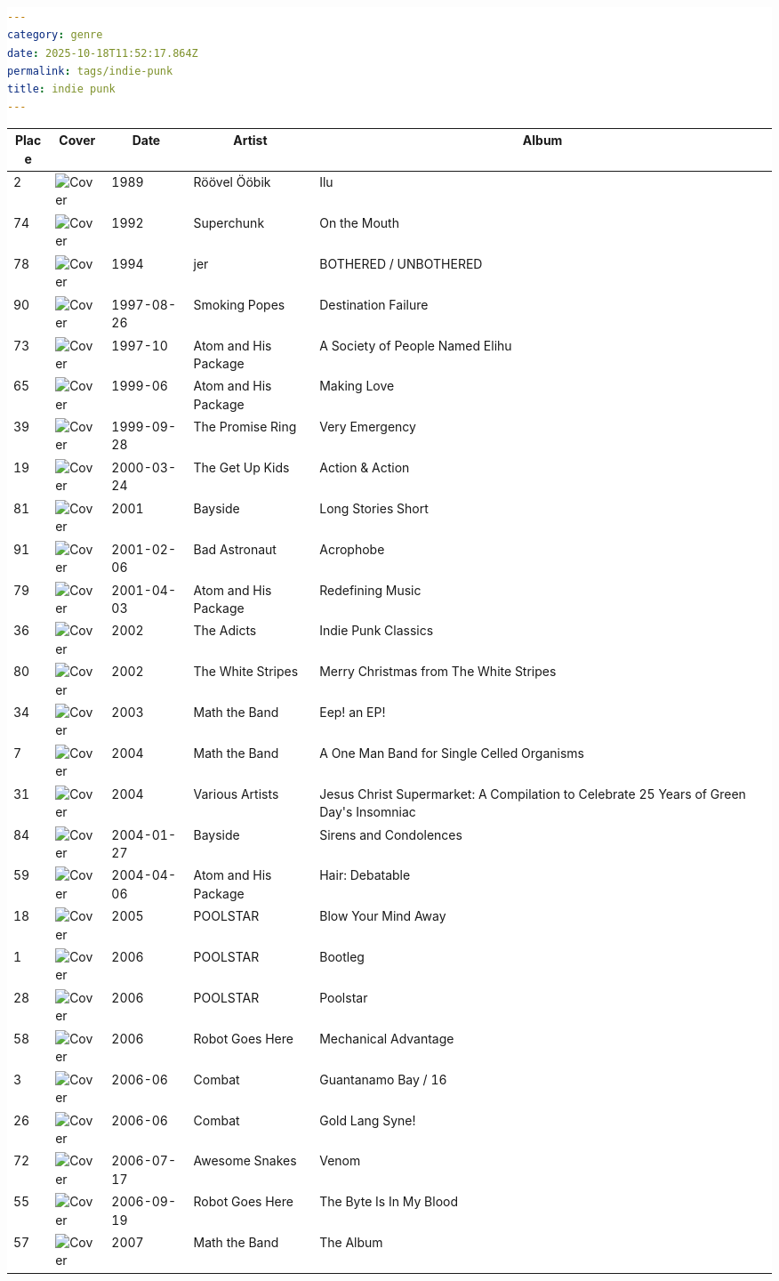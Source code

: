```yaml
---
category: genre
date: 2025-10-18T11:52:17.864Z
permalink: tags/indie-punk
title: indie punk
---
```


| Place | Cover | Date | Artist | Album |
|---|---|---|---|---|
| 2 | ![Cover](http://coverartarchive.org/release/0add8cc4-0e35-4fa8-b31c-bbe48106c763/832984322-250.jpg) | 1989 | Röövel Ööbik | Ilu |
| 74 | ![Cover](https://i.discogs.com/l49cbrcq_ofit24fkwTQHs7N4eFlr7Sx9tb86LhSYJY/rs:fit/g:sm/q:40/h:150/w:150/czM6Ly9kaXNjb2dz/LWRhdGFiYXNlLWlt/YWdlcy9SLTU1Mjk1/MS0xMTMwNjY3ODc2/LmpwZWc.jpeg) | 1992 | Superchunk | On the Mouth |
| 78 | ![Cover](https://i.discogs.com/RrVq__xEGDmb9z5jRduv4zrw6EZZI_UD4rCRBq1qibw/rs:fit/g:sm/q:40/h:150/w:150/czM6Ly9kaXNjb2dz/LWRhdGFiYXNlLWlt/YWdlcy9SLTkxMjg2/NjgtMTQ3NTI2MTE4/OC04MjA0LmpwZWc.jpeg) | 1994 | jer | BOTHERED / UNBOTHERED |
| 90 | ![Cover](http://coverartarchive.org/release/c350fc70-fed6-489a-b3fb-1964bb406542/16747185255-250.jpg) | 1997-08-26 | Smoking Popes | Destination Failure |
| 73 | ![Cover](http://coverartarchive.org/release/f5dee8bc-994a-4c92-b153-d741331cfa6a/5783319777-250.jpg) | 1997-10 | Atom and His Package | A Society of People Named Elihu |
| 65 | ![Cover](https://i.discogs.com/hyvM4ONS2l2txkvf46g37gYYTOEJ3H4lmMmL0SX-rqg/rs:fit/g:sm/q:40/h:150/w:150/czM6Ly9kaXNjb2dz/LWRhdGFiYXNlLWlt/YWdlcy9SLTcyOTM3/OC0xMzI3MjY2NDc1/LmpwZWc.jpeg) | 1999-06 | Atom and His Package | Making Love |
| 39 | ![Cover](https://lastfm.freetls.fastly.net/i/u/34s/833776fe7a2748b49b4782238080c7e8.png) | 1999-09-28 | The Promise Ring | Very Emergency |
| 19 | ![Cover](http://coverartarchive.org/release/75fe020f-9584-4bb3-835c-67258084194f/24608251898-250.jpg) | 2000-03-24 | The Get Up Kids | Action &amp; Action |
| 81 | ![Cover](http://coverartarchive.org/release/dd713e78-e7a4-45bc-8374-fb741231b7d6/8795894951-250.jpg) | 2001 | Bayside | Long Stories Short |
| 91 | ![Cover](http://coverartarchive.org/release/9243f78e-2f51-4508-a7d9-e1dbab8b480e/12658327147-250.jpg) | 2001-02-06 | Bad Astronaut | Acrophobe |
| 79 | ![Cover](http://coverartarchive.org/release/b15fb707-0728-46f4-ba26-f3961e5c3bd4/14990407419-250.jpg) | 2001-04-03 | Atom and His Package | Redefining Music |
| 36 | ![Cover](https://i.discogs.com/BtzvnlP_xjlQGgXvTcrMTghdkpnR6y7KoBJIdBuOaL4/rs:fit/g:sm/q:40/h:150/w:150/czM6Ly9kaXNjb2dz/LWRhdGFiYXNlLWlt/YWdlcy9SLTI3NDc5/ODE3LTE2ODc2MTEz/NDgtNTc4Ni5qcGVn.jpeg) | 2002 | The Adicts | Indie Punk Classics |
| 80 | ![Cover](https://i.discogs.com/Q_IVe2xhvKSNiathXzpUX5oTD6D_RbXQzwPPk6K6Fig/rs:fit/g:sm/q:40/h:150/w:150/czM6Ly9kaXNjb2dz/LWRhdGFiYXNlLWlt/YWdlcy9SLTIwMjYz/MDktMTI1OTQyMDgx/OC5qcGVn.jpeg) | 2002 | The White Stripes | Merry Christmas from The White Stripes |
| 34 | ![Cover](http://coverartarchive.org/release/1f0053c2-7eaf-4702-8b41-2c4c881b75f8/30692494288-250.jpg) | 2003 | Math the Band | Eep! an EP! |
| 7 | ![Cover](https://i.discogs.com/X2fhE19IHaO8li3Y1UyMPJqiYNfLF9WcQ2WmAJVq244/rs:fit/g:sm/q:40/h:150/w:150/czM6Ly9kaXNjb2dz/LWRhdGFiYXNlLWlt/YWdlcy9SLTE3OTc1/OTY4LTE2MTY1MTc5/OTMtOTQzMS5qcGVn.jpeg) | 2004 | Math the Band | A One Man Band for Single Celled Organisms |
| 31 | ![Cover](https://i.discogs.com/Ns--dNtcdBFZcsmEmYQbbFowHqLgHTulEMXS7k088Hw/rs:fit/g:sm/q:40/h:150/w:150/czM6Ly9kaXNjb2dz/LWRhdGFiYXNlLWlt/YWdlcy9SLTMyMTUw/OTE5LTE3MzAzMTAy/NjYtNDQ3My5qcGVn.jpeg) | 2004 | Various Artists | Jesus Christ Supermarket: A Compilation to Celebrate 25 Years of Green Day's Insomniac |
| 84 | ![Cover](https://lastfm.freetls.fastly.net/i/u/34s/76cc22c0024641778bfc4b3eba581f8b.png) | 2004-01-27 | Bayside | Sirens and Condolences |
| 59 | ![Cover](http://coverartarchive.org/release/b6a01d02-4440-4184-99cb-a3cd4356654b/6747228847-250.jpg) | 2004-04-06 | Atom and His Package | Hair: Debatable |
| 18 | ![Cover](https://i.discogs.com/_cyDtH5uem9n-DNRiNPhy4zzj181Jhhlnc-5cZB2Iqw/rs:fit/g:sm/q:40/h:150/w:150/czM6Ly9kaXNjb2dz/LWRhdGFiYXNlLWlt/YWdlcy9SLTU2NDEw/MjYtMTM5ODcwNzg4/Ny01NzQ0LmpwZWc.jpeg) | 2005 | POOLSTAR | Blow Your Mind Away |
| 1 | ![Cover](https://i.discogs.com/HKkMm5pCxStiKQtiSPlI5iZXq4mqYI0r7FRvlwVNc-w/rs:fit/g:sm/q:40/h:150/w:150/czM6Ly9kaXNjb2dz/LWRhdGFiYXNlLWlt/YWdlcy9SLTEwOTM4/NDQxLTE1MDY4NTE3/MDMtNDY3Ni5qcGVn.jpeg) | 2006 | POOLSTAR | Bootleg |
| 28 | ![Cover](https://i.discogs.com/HKkMm5pCxStiKQtiSPlI5iZXq4mqYI0r7FRvlwVNc-w/rs:fit/g:sm/q:40/h:150/w:150/czM6Ly9kaXNjb2dz/LWRhdGFiYXNlLWlt/YWdlcy9SLTEwOTM4/NDQxLTE1MDY4NTE3/MDMtNDY3Ni5qcGVn.jpeg) | 2006 | POOLSTAR | Poolstar |
| 58 | ![Cover](https://i.discogs.com/MD3-OITCng2teS63eUOXm1Qua2sOxQrmo0EmYfFLhJ0/rs:fit/g:sm/q:40/h:150/w:150/czM6Ly9kaXNjb2dz/LWRhdGFiYXNlLWlt/YWdlcy9SLTE2Mjc5/MzYwLTE2MDY0ODQ0/MzUtNDIzNi5qcGVn.jpeg) | 2006 | Robot Goes Here | Mechanical Advantage |
| 3 | ![Cover](https://i.discogs.com/xpkcuQwc6w6TQmGy6TD_7gARiGPmGKWAy4lYN4CTRfU/rs:fit/g:sm/q:40/h:150/w:150/czM6Ly9kaXNjb2dz/LWRhdGFiYXNlLWlt/YWdlcy9SLTcxNjU4/OS0xNTg4OTQ2NDQ2/LTgzNTcuanBlZw.jpeg) | 2006-06 | Combat | Guantanamo Bay / 16 |
| 26 | ![Cover](https://i.discogs.com/xpkcuQwc6w6TQmGy6TD_7gARiGPmGKWAy4lYN4CTRfU/rs:fit/g:sm/q:40/h:150/w:150/czM6Ly9kaXNjb2dz/LWRhdGFiYXNlLWlt/YWdlcy9SLTcxNjU4/OS0xNTg4OTQ2NDQ2/LTgzNTcuanBlZw.jpeg) | 2006-06 | Combat | Gold Lang Syne! |
| 72 | ![Cover](http://coverartarchive.org/release/23bbeff9-739a-4948-af48-ca75bd96f7bb/5961241187-250.jpg) | 2006-07-17 | Awesome Snakes | Venom |
| 55 | ![Cover](https://i.discogs.com/MD3-OITCng2teS63eUOXm1Qua2sOxQrmo0EmYfFLhJ0/rs:fit/g:sm/q:40/h:150/w:150/czM6Ly9kaXNjb2dz/LWRhdGFiYXNlLWlt/YWdlcy9SLTE2Mjc5/MzYwLTE2MDY0ODQ0/MzUtNDIzNi5qcGVn.jpeg) | 2006-09-19 | Robot Goes Here | The Byte Is In My Blood |
| 57 | ![Cover](https://i.discogs.com/gkMmypzclJOhFKefrHr-ke5PDGZmC6jow30ckViSNR8/rs:fit/g:sm/q:40/h:150/w:150/czM6Ly9kaXNjb2dz/LWRhdGFiYXNlLWlt/YWdlcy9SLTE3OTc4/Nzc5LTE2MTY1Mjc0/NjEtOTEwMy5qcGVn.jpeg) | 2007 | Math the Band | The Album |
